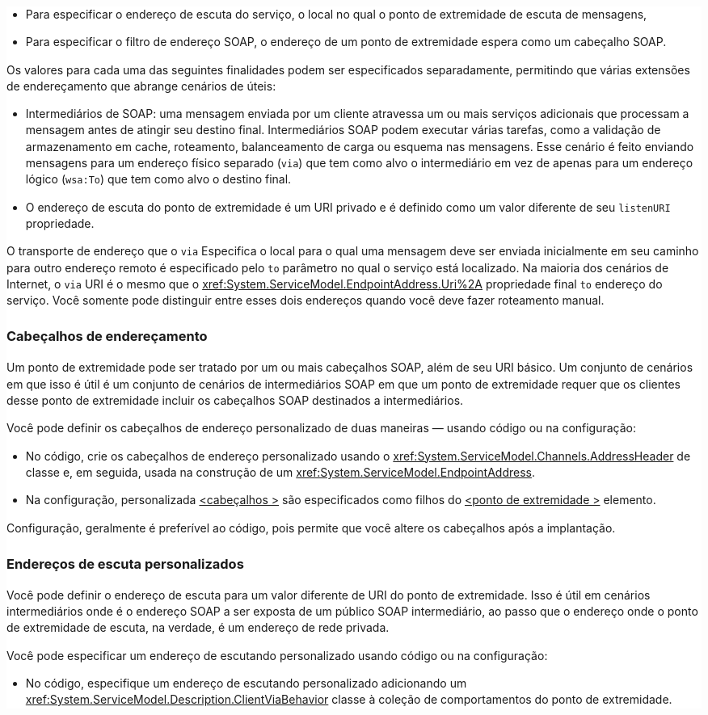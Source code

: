 -   Para especificar o endereço de escuta do serviço, o local no qual o ponto de extremidade de escuta de mensagens,  
  
-   Para especificar o filtro de endereço SOAP, o endereço de um ponto de extremidade espera como um cabeçalho SOAP.  
  
 Os valores para cada uma das seguintes finalidades podem ser especificados separadamente, permitindo que várias extensões de endereçamento que abrange cenários de úteis:  
  
-   Intermediários de SOAP: uma mensagem enviada por um cliente atravessa um ou mais serviços adicionais que processam a mensagem antes de atingir seu destino final. Intermediários SOAP podem executar várias tarefas, como a validação de armazenamento em cache, roteamento, balanceamento de carga ou esquema nas mensagens. Esse cenário é feito enviando mensagens para um endereço físico separado (`via`) que tem como alvo o intermediário em vez de apenas para um endereço lógico (`wsa:To`) que tem como alvo o destino final.  
  
-   O endereço de escuta do ponto de extremidade é um URI privado e é definido como um valor diferente de seu `listenURI` propriedade.  
  
 O transporte de endereço que o `via` Especifica o local para o qual uma mensagem deve ser enviada inicialmente em seu caminho para outro endereço remoto é especificado pelo `to` parâmetro no qual o serviço está localizado. Na maioria dos cenários de Internet, o `via` URI é o mesmo que o <xref:System.ServiceModel.EndpointAddress.Uri%2A> propriedade final `to` endereço do serviço. Você somente pode distinguir entre esses dois endereços quando você deve fazer roteamento manual.  
  
### <a name="addressing-headers"></a>Cabeçalhos de endereçamento  
 Um ponto de extremidade pode ser tratado por um ou mais cabeçalhos SOAP, além de seu URI básico. Um conjunto de cenários em que isso é útil é um conjunto de cenários de intermediários SOAP em que um ponto de extremidade requer que os clientes desse ponto de extremidade incluir os cabeçalhos SOAP destinados a intermediários.  
  
 Você pode definir os cabeçalhos de endereço personalizado de duas maneiras — usando código ou na configuração:  
  
-   No código, crie os cabeçalhos de endereço personalizado usando o <xref:System.ServiceModel.Channels.AddressHeader> de classe e, em seguida, usada na construção de um <xref:System.ServiceModel.EndpointAddress>.  
  
-   Na configuração, personalizada [ \<cabeçalhos >](../../../../docs/framework/configure-apps/file-schema/wcf/headers.md) são especificados como filhos do [ \<ponto de extremidade >](https://msdn.microsoft.com/library/13aa23b7-2f08-4add-8dbf-a99f8127c017) elemento.  
  
 Configuração, geralmente é preferível ao código, pois permite que você altere os cabeçalhos após a implantação.  
  
### <a name="custom-listening-addresses"></a>Endereços de escuta personalizados  
 Você pode definir o endereço de escuta para um valor diferente de URI do ponto de extremidade. Isso é útil em cenários intermediários onde é o endereço SOAP a ser exposta de um público SOAP intermediário, ao passo que o endereço onde o ponto de extremidade de escuta, na verdade, é um endereço de rede privada.  
  
 Você pode especificar um endereço de escutando personalizado usando código ou na configuração:  
  
-   No código, especifique um endereço de escutando personalizado adicionando um <xref:System.ServiceModel.Description.ClientViaBehavior> classe à coleção de comportamentos do ponto de extremidade.  
  